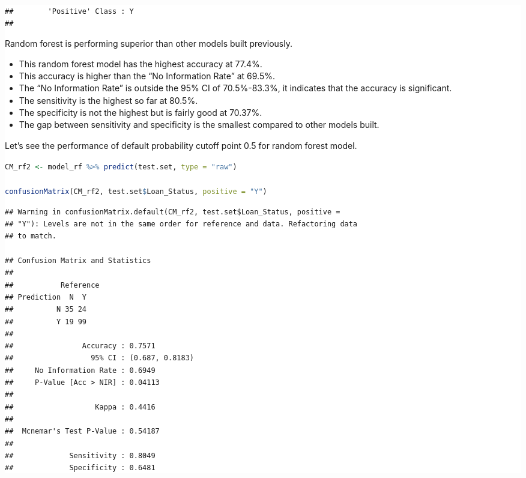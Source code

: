     ##        'Positive' Class : Y               
    ## 

Random forest is performing superior than other models built previously.

-   This random forest model has the highest accuracy at 77.4%.  
-   This accuracy is higher than the “No Information Rate” at 69.5%.  
-   The “No Information Rate” is outside the 95% CI of 70.5%-83.3%, it
    indicates that the accuracy is significant.  
-   The sensitivity is the highest so far at 80.5%.  
-   The specificity is not the highest but is fairly good at 70.37%.  
-   The gap between sensitivity and specificity is the smallest compared
    to other models built.

Let’s see the performance of default probability cutoff point 0.5 for
random forest model.

``` r
CM_rf2 <- model_rf %>% predict(test.set, type = "raw")

confusionMatrix(CM_rf2, test.set$Loan_Status, positive = "Y")
```

    ## Warning in confusionMatrix.default(CM_rf2, test.set$Loan_Status, positive =
    ## "Y"): Levels are not in the same order for reference and data. Refactoring data
    ## to match.

    ## Confusion Matrix and Statistics
    ## 
    ##           Reference
    ## Prediction  N  Y
    ##          N 35 24
    ##          Y 19 99
    ##                                          
    ##                Accuracy : 0.7571         
    ##                  95% CI : (0.687, 0.8183)
    ##     No Information Rate : 0.6949         
    ##     P-Value [Acc > NIR] : 0.04113        
    ##                                          
    ##                   Kappa : 0.4416         
    ##                                          
    ##  Mcnemar's Test P-Value : 0.54187        
    ##                                          
    ##             Sensitivity : 0.8049         
    ##             Specificity : 0.6481         
